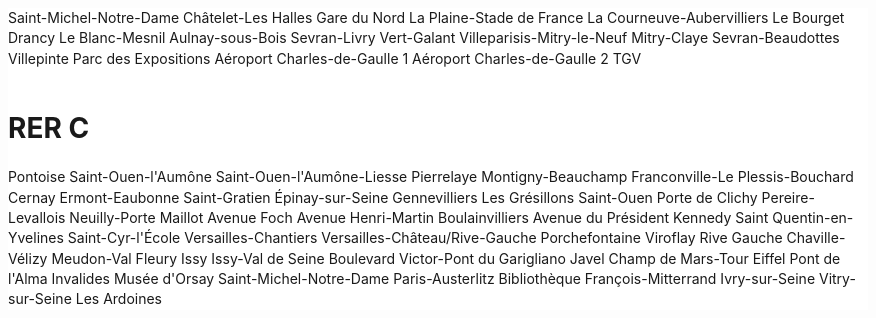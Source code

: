 Saint-Michel-Notre-Dame
Châtelet-Les Halles
Gare du Nord
La Plaine-Stade de France
La Courneuve-Aubervilliers
Le Bourget
Drancy
Le Blanc-Mesnil
Aulnay-sous-Bois
Sevran-Livry
Vert-Galant
Villeparisis-Mitry-le-Neuf
Mitry-Claye
Sevran-Beaudottes
Villepinte
Parc des Expositions
Aéroport Charles-de-Gaulle 1
Aéroport Charles-de-Gaulle 2 TGV

# RER C
Pontoise
Saint-Ouen-l'Aumône
Saint-Ouen-l'Aumône-Liesse
Pierrelaye
Montigny-Beauchamp
Franconville-Le Plessis-Bouchard
Cernay
Ermont-Eaubonne
Saint-Gratien
Épinay-sur-Seine
Gennevilliers
Les Grésillons
Saint-Ouen
Porte de Clichy
Pereire-Levallois
Neuilly-Porte Maillot
Avenue Foch
Avenue Henri-Martin
Boulainvilliers
Avenue du Président Kennedy
Saint Quentin-en-Yvelines
Saint-Cyr-l'École
Versailles-Chantiers
Versailles-Château/Rive-Gauche
Porchefontaine
Viroflay Rive Gauche
Chaville-Vélizy
Meudon-Val Fleury
Issy
Issy-Val de Seine
Boulevard Victor-Pont du Garigliano
Javel
Champ de Mars-Tour Eiffel
Pont de l'Alma
Invalides
Musée d'Orsay
Saint-Michel-Notre-Dame
Paris-Austerlitz
Bibliothèque François-Mitterrand
Ivry-sur-Seine
Vitry-sur-Seine
Les Ardoines